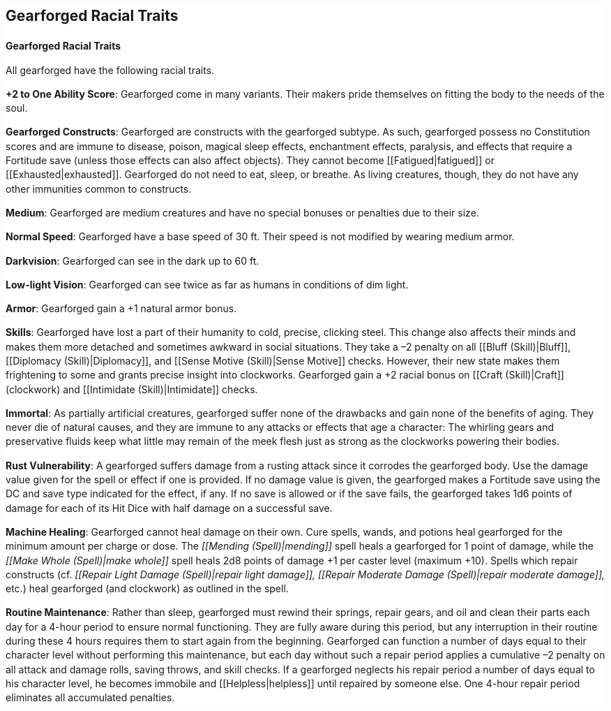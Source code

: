 ## Gearforged Racial Traits
**Gearforged Racial Traits**

All gearforged have the following racial traits.

**+2 to One Ability Score**: Gearforged come in many variants. Their makers pride themselves on fitting the body to the needs of the soul.

**Gearforged Constructs**: Gearforged are constructs with the gearforged subtype. As such, gearforged possess no Constitution scores and are immune to disease, poison, magical sleep effects, enchantment effects, paralysis, and effects that require a Fortitude save (unless those effects can also affect objects). They cannot become [[Fatigued|fatigued]] or [[Exhausted|exhausted]]. Gearforged do not need to eat, sleep, or breathe. As living creatures, though, they do not have any other immunities common to constructs.

**Medium**: Gearforged are medium creatures and have no special bonuses or penalties due to their size.

**Normal Speed**: Gearforged have a base speed of 30 ft. Their speed is not modified by wearing medium armor.

**Darkvision**: Gearforged can see in the dark up to 60 ft.

**Low-light Vision**: Gearforged can see twice as far as humans in conditions of dim light.

**Armor**: Gearforged gain a +1 natural armor bonus.

**Skills**: Gearforged have lost a part of their humanity to cold, precise, clicking steel. This change also affects their minds and makes them more detached and sometimes awkward in social situations. They take a –2 penalty on all [[Bluff (Skill)|Bluff]], [[Diplomacy (Skill)|Diplomacy]], and [[Sense Motive (Skill)|Sense Motive]] checks. However, their new state makes them frightening to some and grants precise insight into clockworks. Gearforged gain a +2 racial bonus on [[Craft (Skill)|Craft]] (clockwork) and [[Intimidate (Skill)|Intimidate]] checks.

**Immortal**: As partially artificial creatures, gearforged suffer none of the drawbacks and gain none of the benefits of aging. They never die of natural causes, and they are immune to any attacks or effects that age a character: The whirling gears and preservative fluids keep what little may remain of the meek flesh just as strong as the clockworks powering their bodies.

**Rust Vulnerability**: A gearforged suffers damage from a rusting attack since it corrodes the gearforged body. Use the damage value given for the spell or effect if one is provided. If no damage value is given, the gearforged makes a Fortitude save using the DC and save type indicated for the effect, if any. If no save is allowed or if the save fails, the gearforged takes 1d6 points of damage for each of its Hit Dice with half damage on a successful save.

**Machine Healing**: Gearforged cannot heal damage on their own. Cure spells, wands, and potions heal gearforged for the minimum amount per charge or dose. The *[[Mending (Spell)|mending]]* spell heals a gearforged for 1 point of damage, while the *[[Make Whole (Spell)|make whole]]* spell heals 2d8 points of damage +1 per caster level (maximum +10). Spells which repair constructs (cf. *[[Repair Light Damage (Spell)|repair light damage]], [[Repair Moderate Damage (Spell)|repair moderate damage]],* etc.) heal gearforged (and clockwork) as outlined in the spell.

**Routine Maintenance**: Rather than sleep, gearforged must rewind their springs, repair gears, and oil and clean their parts each day for a 4-hour period to ensure normal functioning. They are fully aware during this period, but any interruption in their routine during these 4 hours requires them to start again from the beginning. Gearforged can function a number of days equal to their character level without performing this maintenance, but each day without such a repair period applies a cumulative –2 penalty on all attack and damage rolls, saving throws, and skill checks. If a gearforged neglects his repair period a number of days equal to his character level, he becomes immobile and [[Helpless|helpless]] until repaired by someone else. One 4-hour repair period eliminates all accumulated penalties.
